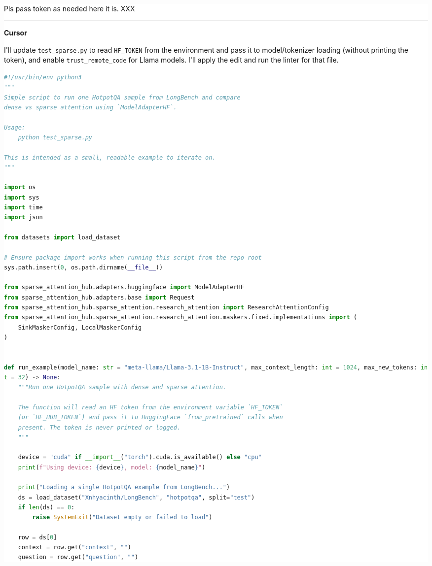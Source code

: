 Pls pass token as needed
here it is. XXX







---

**Cursor**

I'll update `test_sparse.py` to read `HF_TOKEN` from the environment and pass it to model/tokenizer loading (without printing the token), and enable `trust_remote_code` for Llama models. I'll apply the edit and run the linter for that file.

```python
#!/usr/bin/env python3
"""
Simple script to run one HotpotQA sample from LongBench and compare
dense vs sparse attention using `ModelAdapterHF`.

Usage:
    python test_sparse.py

This is intended as a small, readable example to iterate on.
"""

import os
import sys
import time
import json

from datasets import load_dataset

# Ensure package import works when running this script from the repo root
sys.path.insert(0, os.path.dirname(__file__))

from sparse_attention_hub.adapters.huggingface import ModelAdapterHF
from sparse_attention_hub.adapters.base import Request
from sparse_attention_hub.sparse_attention.research_attention import ResearchAttentionConfig
from sparse_attention_hub.sparse_attention.research_attention.maskers.fixed.implementations import (
    SinkMaskerConfig, LocalMaskerConfig
)


def run_example(model_name: str = "meta-llama/Llama-3.1-1B-Instruct", max_context_length: int = 1024, max_new_tokens: int = 32) -> None:
    """Run one HotpotQA sample with dense and sparse attention.

    The function will read an HF token from the environment variable `HF_TOKEN`
    (or `HF_HUB_TOKEN`) and pass it to HuggingFace `from_pretrained` calls when
    present. The token is never printed or logged.
    """

    device = "cuda" if __import__("torch").cuda.is_available() else "cpu"
    print(f"Using device: {device}, model: {model_name}")

    print("Loading a single HotpotQA example from LongBench...")
    ds = load_dataset("Xnhyacinth/LongBench", "hotpotqa", split="test")
    if len(ds) == 0:
        raise SystemExit("Dataset empty or failed to load")

    row = ds[0]
    context = row.get("context", "")
    question = row.get("question", "")
```